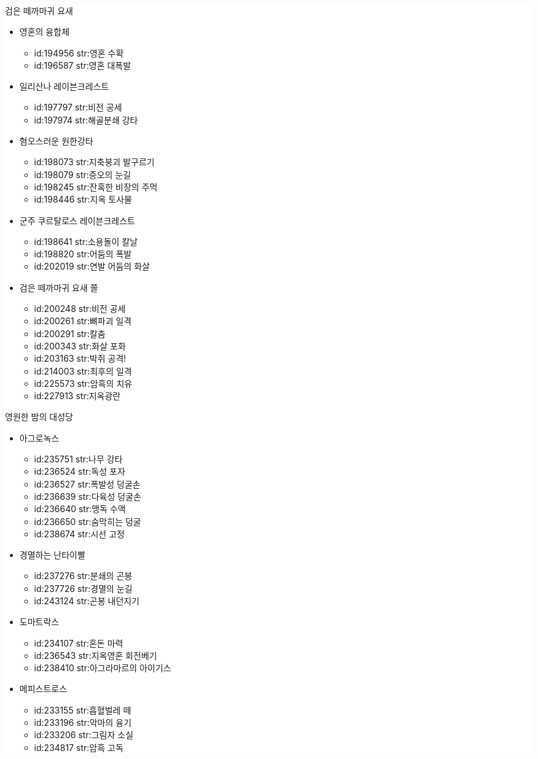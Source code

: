 
검은 떼까마귀 요새

- 영혼의 융합체
  - id:194956 str:영혼 수확
  - id:196587 str:영혼 대폭발

- 일리산나 레이븐크레스트
  - id:197797 str:비전 공세
  - id:197974 str:해골분쇄 강타

- 혐오스러운 원한강타
  - id:198073 str:지축붕괴 발구르기
  - id:198079 str:증오의 눈길
  - id:198245 str:잔혹한 비장의 주먹
  - id:198446 str:지옥 토사물

- 군주 쿠르탈로스 레이븐크레스트
  - id:198641 str:소용돌이 칼날
  - id:198820 str:어둠의 폭발
  - id:202019 str:연발 어둠의 화살

- 검은 떼까마귀 요새 쫄
  - id:200248 str:비전 공세
  - id:200261 str:뼈파괴 일격
  - id:200291 str:칼춤
  - id:200343 str:화살 포화
  - id:203163 str:박쥐 공격!
  - id:214003 str:최후의 일격
  - id:225573 str:암흑의 치유
  - id:227913 str:지옥광란


영원한 밤의 대성당

- 아그로녹스
  - id:235751 str:나무 강타
  - id:236524 str:독성 포자
  - id:236527 str:폭발성 덩굴손
  - id:236639 str:다육성 덩굴손
  - id:236640 str:맹독 수액
  - id:236650 str:숨막히는 덩굴
  - id:238674 str:시선 고정

- 경멸하는 난타이빨
  - id:237276 str:분쇄의 곤봉
  - id:237726 str:경멸의 눈길
  - id:243124 str:곤봉 내던지기

- 도마트락스
  - id:234107 str:혼돈 마력
  - id:236543 str:지옥영혼 회전베기
  - id:238410 str:아그라마르의 아이기스

- 메피스트로스
  - id:233155 str:흡혈벌레 떼
  - id:233196 str:악마의 융기
  - id:233206 str:그림자 소실
  - id:234817 str:암흑 고독
